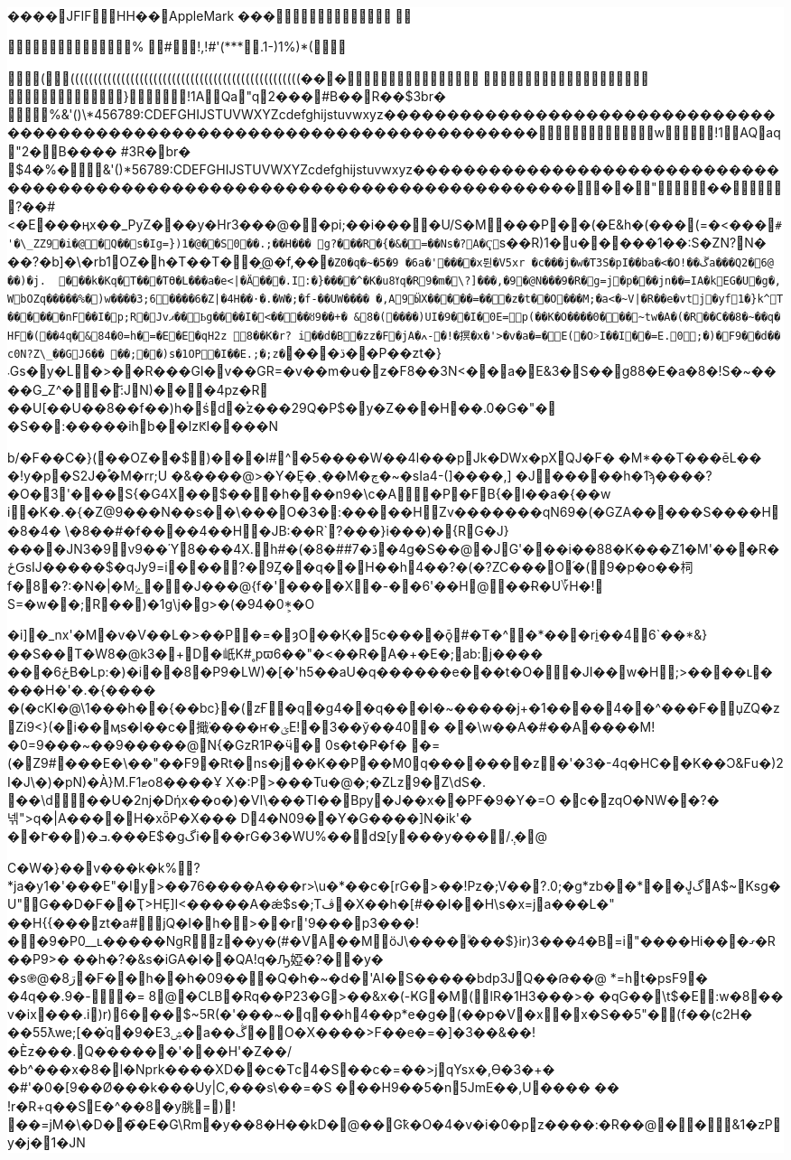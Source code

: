 ���� JFIF  H H  �� AppleMark
�� � 

 
% #!,!#'(\*\*\*.1-)1%)\*(
 
(((((((((((((((((((((((((((((((((((((((((((((((((((���           
        
   } !1AQa"q2���#B��R��$3br� 
%&'()\*456789:CDEFGHIJSTUVWXYZcdefghijstuvwxyz�������������������������������������������������������������������������  w !1AQaq"2�B���� #3R�br�
$4�%�&'()\*56789:CDEFGHIJSTUVWXYZcdefghijstuvwxyz�������������������������������������������������������������������������� ��" ��   ? ��#<�E���ӊx��\_PyZ���y�Hr3���@�֌�pi;��i���� U/S�M� ��P��(�E&h�(���(=�<���`#'�\_ZZ9�i�@�Q��s�I g=})1�@��S0��.;��H��� g?���R�{�&�=��Ns�?A�Ҁ` s��R)1�u��� ��1��:S�ZN?N�
��?�b]�\�rb1OZ�h�T��T��֦@�f,��`�Z0�q�~�5�9
�6a�'����x튄�V5xr
�c���j�w�T3S�pI��ba�<�O!��ڱa���Q2�6@��)�j. 
���k�Kq�T���Tϴ�L���a�e<|�Ӓ���.I:�}����^�K�u8ߌq�R9�m�\?]���,�9�@N���9�R�g=j�p���jn��=IA�kEG�U�g�,WbOZq� ����%�)w����3;6����6�Z|�4H��⋅�.�W�;�f-��UW���� �,A9ӸX���͓��=���z�t��O���M;�a<�~V|�R��e�vtj�yf1�}k^T������nF��I�p;R�Jvޕ��Ҍg����I�<����ȣ9��+�
&8�(����)UI�9��I�0E=p(��K�O����0���~tw�A�(�R��C��8�~��q�HF�(��4q�&84�0=h�=�E�E�qH2z
8��K�r?
i��d�B�zz�F�jA�ߍ-�!�㨠�x�'>�v�a�=�E(�O˃I��I��=E.0;�) �F9��d� �c0N?Z\_��GJ6��  ��;��)s�1OP�I��E.;�;z�`���ڌ��P��zt�}܁Gs�y�L�>��R���Gl�v��GR=�v��m�u� z�F8��3N<��a�E&3�S��֌g88�E�a�8�!S�~����G\_Z^��:҃JN)���4pz�R
��U[��U��8��f��)h�s҆d�ٝz���29Q�P$�y�Z���H��.0�G�"� �S��:�����ihb��lzԞI����N

 b/�F��C�}(��OZ��$␐)���I#^�5��� �W��4l���pJk�DWx�pXQJ�F� �M\*��T���ēL��
�!y�p�S2J�֠�M�rr;U
�&����@>�Y�Ȩ�ˎ��M�ڄ�~�sIa4-(]����\,] �J��� ��h�1ϡ����?�O�3'��� S{�G4X��$���h���n9�\c�A�P�FB{�l��a�{��w
i�K�.�{�Z @9���N��s��\���O�3�:�����HZv�������qN 69�(�GZ A�����S����H�8�4�
\�8��#�f����4��H�JB:��R`?���}i���)�{RG�J}����JN3�9v9��Ύ8���4X.h#�(�8�##ڐ�7�4g� S��@�J\G'���i��88�K���Z1�M'���R�ځԌsIJ� ����$�qJy9=i���?�9Ȥ��q��\H��h4��?�(�?ZC���O֝�(9�p�о��柌f�8 �?: �N�|�Mۓ֋��J���@{f�'���\�X�-��6'��H@��Ɍ�U؆H�!؝S=�w��;R��)�1ց\j�g>�(�94�0\*͕�O
 
 �i]�\_nx'�M�v�V��L�>��P�=�ȝO��Қ�5c����ǭ#�T�^�\*���ri̱��46`��\*&}��S��T�W8�@k3�+D�㞴K#˳pϖ6��"�<��R�A�+�E�;ab:j����
���ځ6B�Lp:�)�i��8�P9�LW)�[�'h5��aU�q������e���t�O��JI��w�H;>����ւ����H�'�.�{����
�(�cKI�@\1���h��{��bc}�(zҒ�q�g4� �q���I�~�����j+�1����4��^���F�џZQ�zZi9<}(�i��ӎs�I��c�擑֔����ҥ�ؽE!�3��ў��40� ��\w��A�#��A����M!�0=9���~��9�����@N{�GzR1Ҏ�ӵ�\
0s� t�Ҏ�f�
�=(�Z9#���E�\��"��F9�Rt�ns�j��K��P��M0q�������z�'�3�-4q�HC��K��Ͻ&Fu�)2I�J\�)�pN)�À}M.F1ޓo8����Ұ
X�:P>���Tu�@�;�ZLz9�Z\dS�. ��\d��U�2ǌ�Dήx��օ�)�VI\� ��TI��Bpy�J��x��PF�9�Y�=O �c�zqO�NW��?�넦">q�|A����H�xȫP�X��� D4�N09��Y�G����]N�ik'�
��Ւ�� )�ܒ.���E$�gگi���rG�3�WU%��dՋ[y���y���/ ݄.�@
 
 C�W�}��v���k�k%?\*ja�y1�'���E"�Iy>��76����A���r>\u�\*��c�[rG�>�� !Pz�;V��?.0;�g\*zb��\*��Jگ̻A$~Ksg� U"G��D�F��Ҭ>HȨ]I<�����A�ǽ$s�;Tڤ�X��h�[#��I��H\s�x=ja���L �"
��H{{���zt�a #jQ�I�h�>��r'9���p3���!��9�P0\_\_ʟ�����N g Rz��y�(#�VA��MӧJ\����۠���$}ir)3���4�B=i"����Hi���ގ�R��P9>�
��h�?�&s�iGA�I��QA!q�Ԡ婭�?��y� �s֎@�ڗ8�F��h��h�09���Q�h�~�d�'AI�S�����bdp3JQ��Թ��@
\*=ht�psF 9� �4q��.9�- �=
8@�CLB�Rq��P23�G>��&x�(-ҜG�M(lR�1H3���>� � qG��\t$�E:w�8�� v�ix���.i)r)6���$~5R(�'���~�q ��h4��p\*e�g�(��p�V�x�x�S��5"�(f��(c2H�
��55ƛwe;[��֗ q�9�E3ۺ�a��ڴ�O�X����>F��e�=�]�3��&��!�Ѐz���.Q������'���H'�Z��/�b^���x�8�l�Nprk����XD��c�Tс4�S��c�=��>jqYsx�,ϴ�3�+�
�#'�0�[9��Ø���k���Uy|C,���s\��=�S ���H9��5�n5JmE��,U���� 
��
!r�R+q��SE�^��8�y朓=)򉖤!󓊬� �=jM�\�D��҄�E�G\Rm�y��8�H��kD�@��Gҟ�O�4�v�i�0�pz���� :�R��@��&1�zPy�j�1�JN